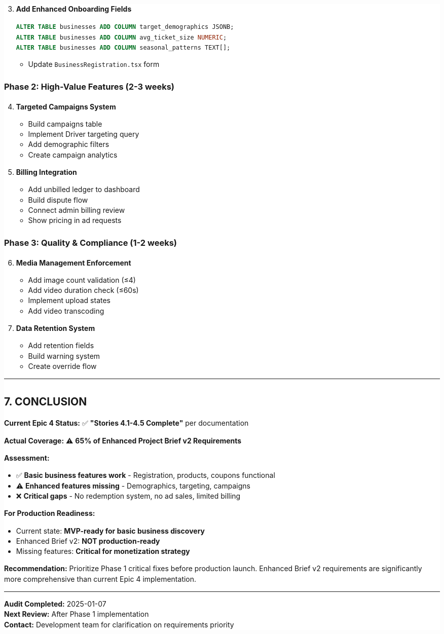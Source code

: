 3. **Add Enhanced Onboarding Fields**
   ```sql
   ALTER TABLE businesses ADD COLUMN target_demographics JSONB;
   ALTER TABLE businesses ADD COLUMN avg_ticket_size NUMERIC;
   ALTER TABLE businesses ADD COLUMN seasonal_patterns TEXT[];
   ```
   - Update `BusinessRegistration.tsx` form

### Phase 2: High-Value Features (2-3 weeks)
4. **Targeted Campaigns System**
   - Build campaigns table
   - Implement Driver targeting query
   - Add demographic filters
   - Create campaign analytics

5. **Billing Integration**
   - Add unbilled ledger to dashboard
   - Build dispute flow
   - Connect admin billing review
   - Show pricing in ad requests

### Phase 3: Quality & Compliance (1-2 weeks)
6. **Media Management Enforcement**
   - Add image count validation (≤4)
   - Add video duration check (≤60s)
   - Implement upload states
   - Add video transcoding

7. **Data Retention System**
   - Add retention fields
   - Build warning system
   - Create override flow

---

## 7. CONCLUSION

**Current Epic 4 Status:** ✅ **"Stories 4.1-4.5 Complete"** per documentation

**Actual Coverage:** ⚠️ **65% of Enhanced Project Brief v2 Requirements**

**Assessment:**
- ✅ **Basic business features work** - Registration, products, coupons functional
- ⚠️ **Enhanced features missing** - Demographics, targeting, campaigns
- ❌ **Critical gaps** - No redemption system, no ad sales, limited billing

**For Production Readiness:**
- Current state: **MVP-ready for basic business discovery**
- Enhanced Brief v2: **NOT production-ready**
- Missing features: **Critical for monetization strategy**

**Recommendation:** 
Prioritize Phase 1 critical fixes before production launch. Enhanced Brief v2 requirements are significantly more comprehensive than current Epic 4 implementation.

---

**Audit Completed:** 2025-01-07  
**Next Review:** After Phase 1 implementation  
**Contact:** Development team for clarification on requirements priority

